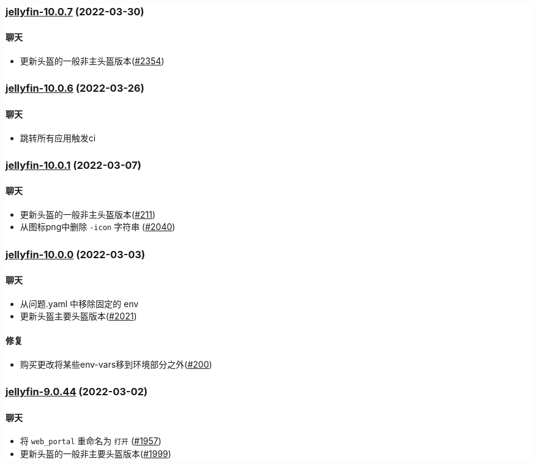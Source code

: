 ### [jellyfin-10.0.7](https://github.com/truecharts/apps/compare/jellyfin-10.0.6...jellyfin-10.0.7) (2022-03-30)

#### 聊天

* 更新头盔的一般非主头盔版本([#2354](https://github.com/truecharts/apps/issues/2354))



<a name="jellyfin-10.0.6"></a>

### [jellyfin-10.0.6](https://github.com/truecharts/apps/compare/jellyfin-10.0.5...jellyfin-10.0.6) (2022-03-26)

#### 聊天

* 跳转所有应用触发ci



<a name="jellyfin-10.0.1"></a>

### [jellyfin-10.0.1](https://github.com/truecharts/apps/compare/jellyfin-10.0.0...jellyfin-10.0.1) (2022-03-07)

#### 聊天

* 更新头盔的一般非主头盔版本([#211](https://github.com/truecharts/apps/issues/2111))
* 从图标png中删除 `-icon` 字符串 ([#2040](https://github.com/truecharts/apps/issues/2040))



<a name="jellyfin-10.0.0"></a>

### [jellyfin-10.0.0](https://github.com/truecharts/apps/compare/jellyfin-9.0.44...jellyfin-10.0.0) (2022-03-03)

#### 聊天

* 从问题.yaml 中移除固定的 env
* 更新头盔主要头盔版本([#2021](https://github.com/truecharts/apps/issues/2021))

#### 修复

* 购买更改将某些env-vars移到环境部分之外([#200](https://github.com/truecharts/apps/issues/2010))



<a name="jellyfin-9.0.44"></a>

### [jellyfin-9.0.44](https://github.com/truecharts/apps/compare/jellyfin-9.0.43...jellyfin-9.0.44) (2022-03-02)

#### 聊天

* 将 `web_portal` 重命名为 `打开` ([#1957](https://github.com/truecharts/apps/issues/1957))
* 更新头盔的一般非主要头盔版本([#1999](https://github.com/truecharts/apps/issues/1999))
